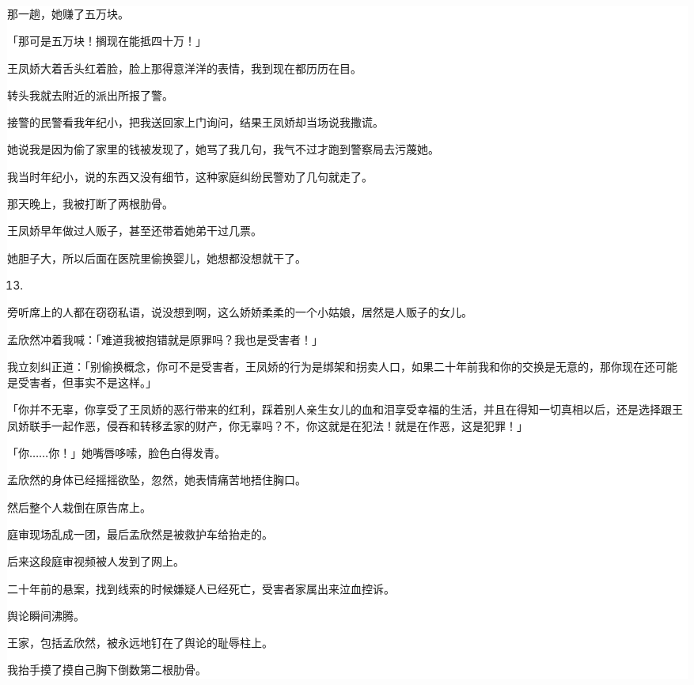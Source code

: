 那一趟，她赚了五万块。


「那可是五万块！搁现在能抵四十万！」


王凤娇大着舌头红着脸，脸上那得意洋洋的表情，我到现在都历历在目。


转头我就去附近的派出所报了警。


接警的民警看我年纪小，把我送回家上门询问，结果王凤娇却当场说我撒谎。


她说我是因为偷了家里的钱被发现了，她骂了我几句，我气不过才跑到警察局去污蔑她。


我当时年纪小，说的东西又没有细节，这种家庭纠纷民警劝了几句就走了。


那天晚上，我被打断了两根肋骨。


王凤娇早年做过人贩子，甚至还带着她弟干过几票。


她胆子大，所以后面在医院里偷换婴儿，她想都没想就干了。


13.


旁听席上的人都在窃窃私语，说没想到啊，这么娇娇柔柔的一个小姑娘，居然是人贩子的女儿。


孟欣然冲着我喊：「难道我被抱错就是原罪吗？我也是受害者！」


我立刻纠正道：「别偷换概念，你可不是受害者，王凤娇的行为是绑架和拐卖人口，如果二十年前我和你的交换是无意的，那你现在还可能是受害者，但事实不是这样。」


「你并不无辜，你享受了王凤娇的恶行带来的红利，踩着别人亲生女儿的血和泪享受幸福的生活，并且在得知一切真相以后，还是选择跟王凤娇联手一起作恶，侵吞和转移孟家的财产，你无辜吗？不，你这就是在犯法！就是在作恶，这是犯罪！」


「你……你！」她嘴唇哆嗦，脸色白得发青。


孟欣然的身体已经摇摇欲坠，忽然，她表情痛苦地捂住胸口。


然后整个人栽倒在原告席上。


庭审现场乱成一团，最后孟欣然是被救护车给抬走的。


后来这段庭审视频被人发到了网上。


二十年前的悬案，找到线索的时候嫌疑人已经死亡，受害者家属出来泣血控诉。


舆论瞬间沸腾。


王家，包括孟欣然，被永远地钉在了舆论的耻辱柱上。


我抬手摸了摸自己胸下倒数第二根肋骨。
